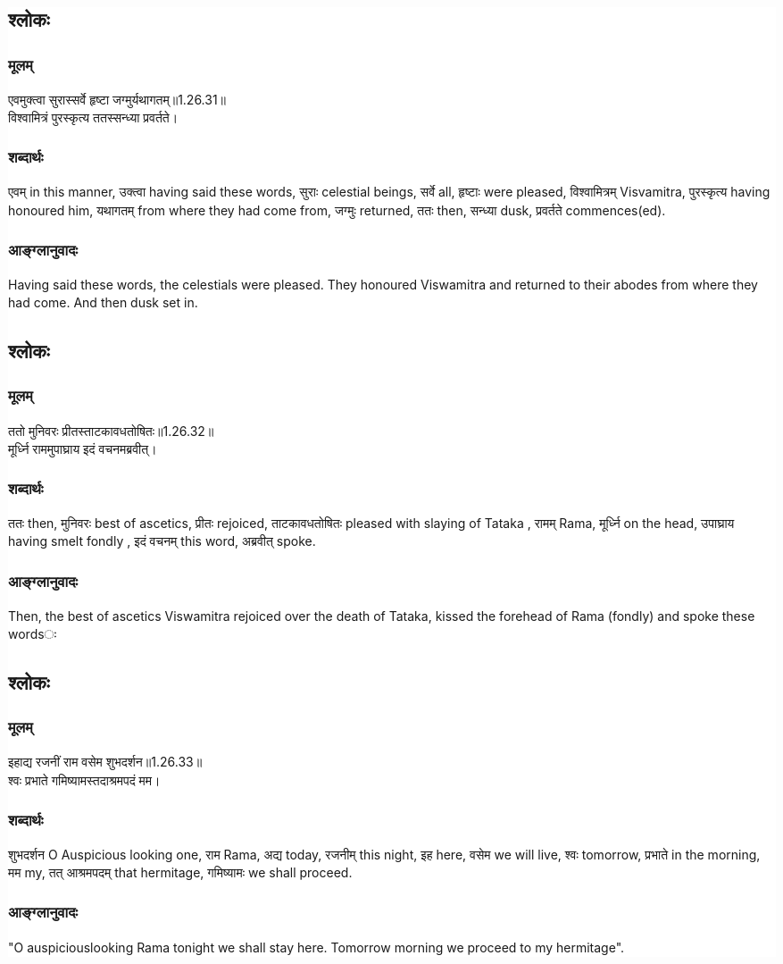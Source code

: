 

## श्लोकः
### मूलम्
एवमुक्त्वा सुरास्सर्वे हृष्टा जग्मुर्यथागतम्॥1.26.31॥  
विश्वामित्रं पुरस्कृत्य ततस्सन्ध्या प्रवर्तते।

### शब्दार्थः
एवम् in this manner, उक्त्वा having said these words, सुराः celestial beings, सर्वे all, हृष्टाः were pleased, विश्वामित्रम् Visvamitra, पुरस्कृत्य having honoured him, यथागतम् from where they had come from, जग्मुः returned, ततः then, सन्ध्या dusk, प्रवर्तते commences(ed).

### आङ्ग्लानुवादः
Having said these words, the celestials were pleased. They honoured Viswamitra and returned to their abodes from where they had come. And then dusk set in.



## श्लोकः
### मूलम्
ततो मुनिवरः प्रीतस्ताटकावधतोषितः॥1.26.32॥  
मूर्ध्नि राममुपाघ्राय इदं वचनमब्रवीत्।

### शब्दार्थः
ततः then, मुनिवरः best of ascetics, प्रीतः rejoiced, ताटकावधतोषितः pleased with slaying of Tataka , रामम् Rama, मूर्ध्नि on the head,  उपाघ्राय having smelt fondly , इदं वचनम् this  word, अब्रवीत् spoke.

### आङ्ग्लानुवादः
Then, the best of ascetics Viswamitra rejoiced over the death of Tataka, kissed the forehead of Rama (fondly) and spoke these wordsः



## श्लोकः
### मूलम्
इहाद्य रजनीं राम वसेम शुभदर्शन॥1.26.33॥  
श्वः प्रभाते गमिष्यामस्तदाश्रमपदं मम।

### शब्दार्थः
शुभदर्शन O Auspicious looking one, राम Rama, अद्य today, रजनीम् this night, इह here, वसेम we will live, श्वः tomorrow, प्रभाते in the morning, मम my, तत् आश्रमपदम् that  hermitage, गमिष्यामः we shall proceed.

### आङ्ग्लानुवादः
"O auspiciouslooking Rama tonight we shall stay here. Tomorrow morning we proceed to my hermitage".


